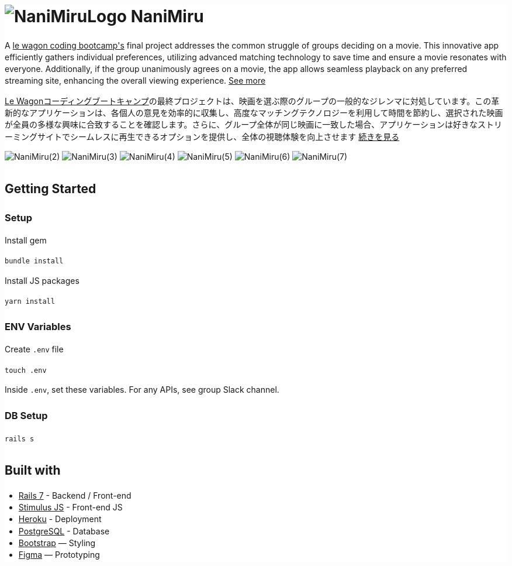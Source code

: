<div>
    <h1><img width="30" height="30"alt="NaniMiruLogo" src="https://user-images.githubusercontent.com/111226617/224600211-7e963167-4ccb-4a19-ae5d-6a9f3130b98f.png"> NaniMiru</h1>
</div>

 A [le wagon coding bootcamp's](https://www.lewagon.com)  final project addresses the common struggle of groups deciding on a movie. This innovative app efficiently gathers individual preferences, utilizing advanced matching technology to save time and ensure a movie resonates with everyone. Additionally, if the group unanimously agrees on a movie, the app allows seamless playback on any preferred streaming site, enhancing the overall viewing experience.
 [See more](https://www.nanimiru.baby/)

[Le Wagonコーディングブートキャンプ](https://www.lewagon.com)の最終プロジェクトは、映画を選ぶ際のグループの一般的なジレンマに対処しています。この革新的なアプリケーションは、各個人の意見を効率的に収集し、高度なマッチングテクノロジーを利用して時間を節約し、選択された映画が全員の多様な興味に合致することを確認します。さらに、グループ全体が同じ映画に一致した場合、アプリケーションは好きなストリーミングサイトでシームレスに再生できるオプションを提供し、全体の視聴体験を向上させます
[続きを見る](https://www.nanimiru.baby/)
 <div>
<img width="296" height="636" alt="NaniMiru(2)" src="https://user-images.githubusercontent.com/111226617/224598182-c28d4fcd-0fe3-49a4-87cc-3d6b632087b0.png">
<img width="296" height="636" alt="NaniMiru(3)" src="https://user-images.githubusercontent.com/111226617/224598197-a4c3e944-530b-48e4-ba8a-8d31b5e57def.png">
<img width="296" height="636" alt="NaniMiru(4)" src="https://user-images.githubusercontent.com/111226617/224598206-ce41f228-3516-48e5-9ce1-305a353984a1.png">
<img width="295" height="636" alt="NaniMiru(5)" src="https://user-images.githubusercontent.com/111226617/224598594-dd5bbb29-4c8c-4f84-a738-3cf348e1cedb.png">
<img width="296" height="636" alt="NaniMiru(6)" src="https://user-images.githubusercontent.com/111226617/224598464-d63ad56c-b188-4e63-a5bc-dccdc26084e9.png">
<img width="296" height="636" alt="NaniMiru(7)" src="https://user-images.githubusercontent.com/111226617/224598229-f4369672-e45a-4fa5-8ec1-65b477fef85a.png">
</div>

## Getting Started
### Setup
Install gem
```
bundle install
```
Install JS packages
```
yarn install
```
### ENV Variables
Create `.env` file
```
touch .env
```
Inside `.env`, set these variables. For any APIs, see group Slack channel.

### DB Setup
```
rails s
```
## Built with
- [Rails 7](https://guides.rubyonrails.org/) - Backend / Front-end
- [Stimulus JS](https://stimulus.hotwired.dev/) - Front-end JS
- [Heroku](https://heroku.com/) - Deployment
- [PostgreSQL](https://www.postgresql.org/) - Database
- [Bootstrap](https://getbootstrap.com/) — Styling
- [Figma](https://www.figma.com) — Prototyping
